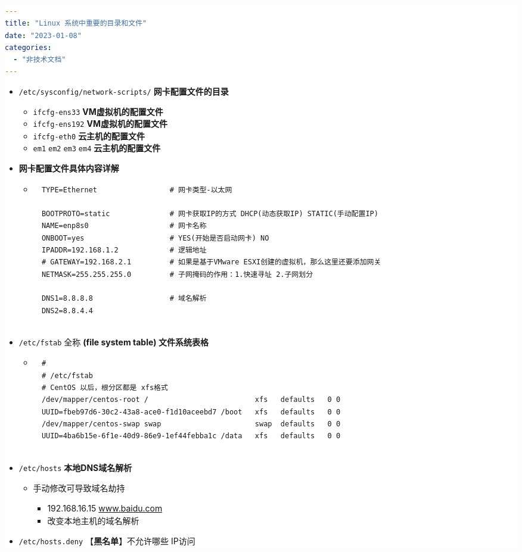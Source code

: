 ```yaml
---
title: "Linux 系统中重要的目录和文件"
date: "2023-01-08"
categories: 
  - "非技术文档"
---
```


- `/etc/sysconfig/network-scripts/` **网卡配置文件的目录**
    
    - `ifcfg-ens33` **VM虚拟机的配置文件**
    - `ifcfg-ens192` **VM虚拟机的配置文件**
    - `ifcfg-eth0` **云主机的配置文件**
    - `em1` `em2` `em3` `em4` **云主机的配置文件**
- **网卡配置文件具体内容详解**
    
    - ```
        TYPE=Ethernet                 # 网卡类型-以太网
        
        BOOTPROTO=static              # 网卡获取IP的方式 DHCP(动态获取IP) STATIC(手动配置IP)
        NAME=enp8s0                   # 网卡名称
        ONBOOT=yes                    # YES(开始是否启动网卡) NO
        IPADDR=192.168.1.2            # 逻辑地址
        # GATEWAY=192.168.2.1         # 如果是基于VMware ESXI创建的虚拟机，那么这里还要添加网关 
        NETMASK=255.255.255.0         # 子网掩码的作用：1.快速寻址 2.子网划分
        
        DNS1=8.8.8.8                  # 域名解析
        DNS2=8.8.4.4
        
        ```
        
- `/etc/fstab` 全称 **(file system table) 文件系统表格**
    
    - ```
        #
        # /etc/fstab
        # CentOS 以后，根分区都是 xfs格式
        /dev/mapper/centos-root /                         xfs   defaults   0 0
        UUID=fbeb97d6-30c2-43a8-ace0-f1d10aceebd7 /boot   xfs   defaults   0 0
        /dev/mapper/centos-swap swap                      swap  defaults   0 0
        UUID=4ba6b15e-6f1e-40d9-86e9-1ef44febba1c /data   xfs   defaults   0 0
        
        ```
        
- `/etc/hosts` **本地DNS域名解析**
    
    - 手动修改可导致域名劫持
        
        - 192.168.16.15 www.baidu.com
        - 改变本地主机的域名解析
- `/etc/hosts.deny` 【**黑名单**】不允许哪些 IP访问
    